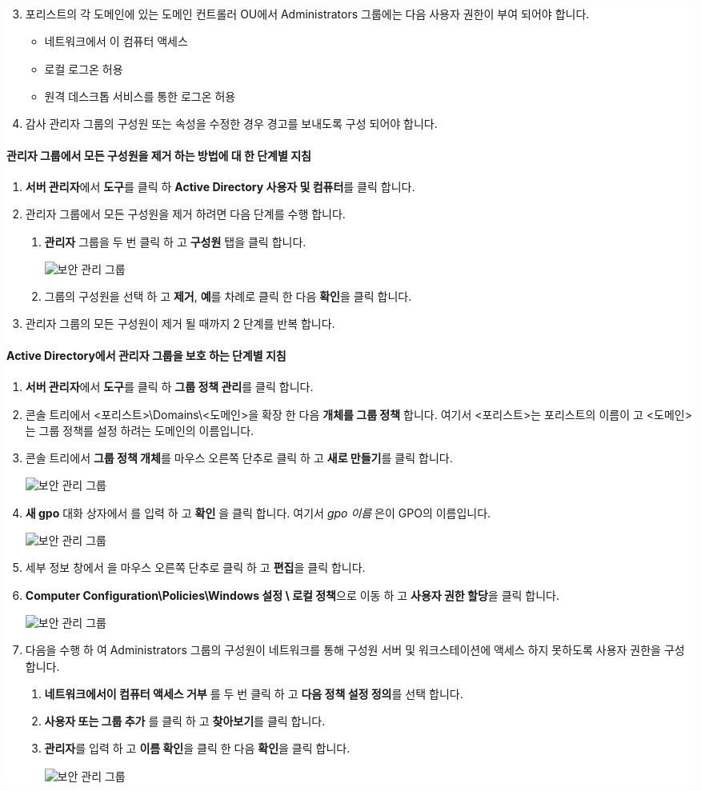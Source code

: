 3.  포리스트의 각 도메인에 있는 도메인 컨트롤러 OU에서 Administrators 그룹에는 다음 사용자 권한이 부여 되어야 합니다.  

    -   네트워크에서 이 컴퓨터 액세스  

    -   로컬 로그온 허용  

    -   원격 데스크톱 서비스를 통한 로그온 허용  

4.  감사 관리자 그룹의 구성원 또는 속성을 수정한 경우 경고를 보내도록 구성 되어야 합니다.  

#### <a name="step-by-step-instructions-for-removing-all-members-from-the-administrators-group"></a>관리자 그룹에서 모든 구성원을 제거 하는 방법에 대 한 단계별 지침  

1.  **서버 관리자**에서 **도구**를 클릭 하 **Active Directory 사용자 및 컴퓨터**를 클릭 합니다.  

2.  관리자 그룹에서 모든 구성원을 제거 하려면 다음 단계를 수행 합니다.  

    1.  **관리자** 그룹을 두 번 클릭 하 고 **구성원** 탭을 클릭 합니다.  

        ![보안 관리 그룹](media/Appendix-G--Securing-Administrators-Groups-in-Active-Directory/SAD_79.gif)  

    2.  그룹의 구성원을 선택 하 고 **제거**, **예**를 차례로 클릭 한 다음 **확인**을 클릭 합니다.  

3.  관리자 그룹의 모든 구성원이 제거 될 때까지 2 단계를 반복 합니다.  

#### <a name="step-by-step-instructions-to-secure-administrators-groups-in-active-directory"></a>Active Directory에서 관리자 그룹을 보호 하는 단계별 지침  

1.  **서버 관리자**에서 **도구**를 클릭 하 **그룹 정책 관리**를 클릭 합니다.  

2.  콘솔 트리에서 &lt;포리스트&gt;\Domains\\&lt;도메인&gt;을 확장 한 다음 **개체를 그룹 정책** 합니다. 여기서 &lt;포리스트&gt;는 포리스트의 이름이 고 &lt;도메인&gt;는 그룹 정책를 설정 하려는 도메인의 이름입니다.  

3.  콘솔 트리에서 **그룹 정책 개체**를 마우스 오른쪽 단추로 클릭 하 고 **새로 만들기**를 클릭 합니다.  

    ![보안 관리 그룹](media/Appendix-G--Securing-Administrators-Groups-in-Active-Directory/SAD_80.gif)  

4.  **새 gpo** 대화 상자에서 <GPO Name>를 입력 하 고 **확인** 을 클릭 합니다. 여기서 *gpo 이름* 은이 GPO의 이름입니다.  

    ![보안 관리 그룹](media/Appendix-G--Securing-Administrators-Groups-in-Active-Directory/SAD_81.gif)  

5.  세부 정보 창에서 **<GPO Name>** 을 마우스 오른쪽 단추로 클릭 하 고 **편집**을 클릭 합니다.  

6.  **Computer Configuration\Policies\Windows 설정 \ 로컬 정책**으로 이동 하 고 **사용자 권한 할당**을 클릭 합니다.  

    ![보안 관리 그룹](media/Appendix-G--Securing-Administrators-Groups-in-Active-Directory/SAD_82.gif)  

7.  다음을 수행 하 여 Administrators 그룹의 구성원이 네트워크를 통해 구성원 서버 및 워크스테이션에 액세스 하지 못하도록 사용자 권한을 구성 합니다.  

    1.  **네트워크에서이 컴퓨터 액세스 거부** 를 두 번 클릭 하 고 **다음 정책 설정 정의**를 선택 합니다.  

    2.  **사용자 또는 그룹 추가** 를 클릭 하 고 **찾아보기**를 클릭 합니다.  

    3.  **관리자**를 입력 하 고 **이름 확인**을 클릭 한 다음 **확인**을 클릭 합니다.  

        ![보안 관리 그룹](media/Appendix-G--Securing-Administrators-Groups-in-Active-Directory/SAD_83.gif)  
